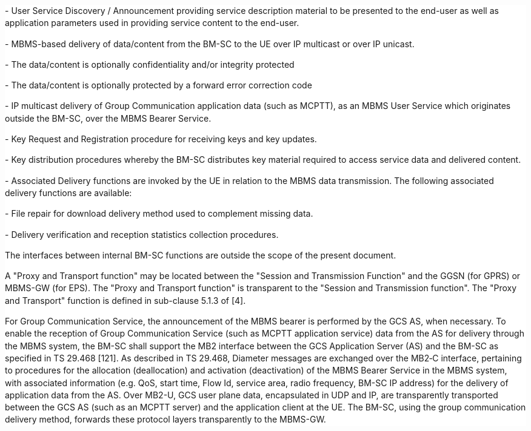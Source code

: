\- User Service Discovery / Announcement providing service description
material to be presented to the end-user as well as application
parameters used in providing service content to the end-user.

\- MBMS-based delivery of data/content from the BM-SC to the UE over IP
multicast or over IP unicast.

\- The data/content is optionally confidentiality and/or integrity
protected

\- The data/content is optionally protected by a forward error
correction code

\- IP multicast delivery of Group Communication application data (such
as MCPTT), as an MBMS User Service which originates outside the BM-SC,
over the MBMS Bearer Service.

\- Key Request and Registration procedure for receiving keys and key
updates.

\- Key distribution procedures whereby the BM-SC distributes key
material required to access service data and delivered content.

\- Associated Delivery functions are invoked by the UE in relation to
the MBMS data transmission. The following associated delivery functions
are available:

\- File repair for download delivery method used to complement missing
data.

\- Delivery verification and reception statistics collection procedures.

The interfaces between internal BM-SC functions are outside the scope of
the present document.

A \"Proxy and Transport function\" may be located between the \"Session
and Transmission Function\" and the GGSN (for GPRS) or MBMS-GW (for
EPS). The \"Proxy and Transport function\" is transparent to the
\"Session and Transmission function\". The \"Proxy and Transport\"
function is defined in sub-clause 5.1.3 of \[4\].

For Group Communication Service, the announcement of the MBMS bearer is
performed by the GCS AS, when necessary. To enable the reception of
Group Communication Service (such as MCPTT application service) data
from the AS for delivery through the MBMS system, the BM-SC shall
support the MB2 interface between the GCS Application Server (AS) and
the BM-SC as specified in TS 29.468 \[121\]. As described in TS 29.468,
Diameter messages are exchanged over the MB2‑C interface, pertaining to
procedures for the allocation (deallocation) and activation
(deactivation) of the MBMS Bearer Service in the MBMS system, with
associated information (e.g. QoS, start time, Flow Id, service area,
radio frequency, BM-SC IP address) for the delivery of application data
from the AS. Over MB2-U, GCS user plane data, encapsulated in UDP and
IP, are transparently transported between the GCS AS (such as an MCPTT
server) and the application client at the UE. The BM-SC, using the group
communication delivery method, forwards these protocol layers
transparently to the MBMS-GW.
